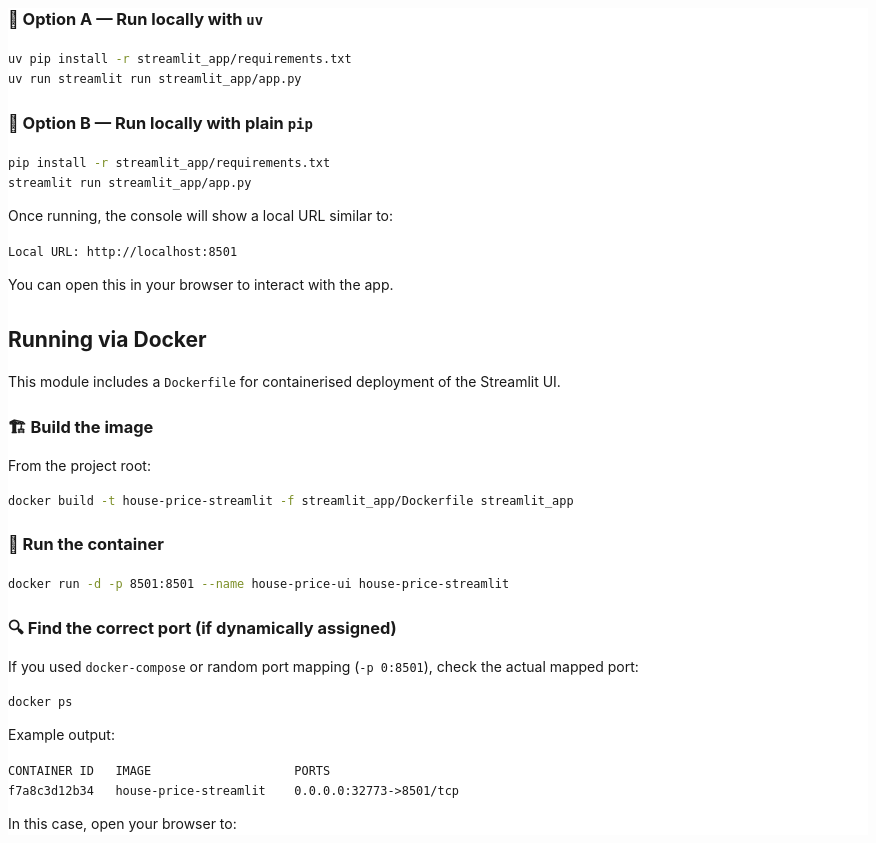 ### 🧪 Option A — Run locally with `uv`

```bash
uv pip install -r streamlit_app/requirements.txt
uv run streamlit run streamlit_app/app.py
```

### 🧰 Option B — Run locally with plain `pip`

```bash
pip install -r streamlit_app/requirements.txt
streamlit run streamlit_app/app.py
```

Once running, the console will show a local URL similar to:

```
Local URL: http://localhost:8501
```

You can open this in your browser to interact with the app.



## **Running via Docker**

This module includes a `Dockerfile` for containerised deployment of the Streamlit UI.

### 🏗️ Build the image

From the project root:

```bash
docker build -t house-price-streamlit -f streamlit_app/Dockerfile streamlit_app
```

### 🚀 Run the container

```bash
docker run -d -p 8501:8501 --name house-price-ui house-price-streamlit
```

### 🔍 Find the correct port (if dynamically assigned)

If you used `docker-compose` or random port mapping (`-p 0:8501`), check the actual mapped port:

```bash
docker ps
```

Example output:

```
CONTAINER ID   IMAGE                    PORTS
f7a8c3d12b34   house-price-streamlit    0.0.0.0:32773->8501/tcp
```

In this case, open your browser to:
